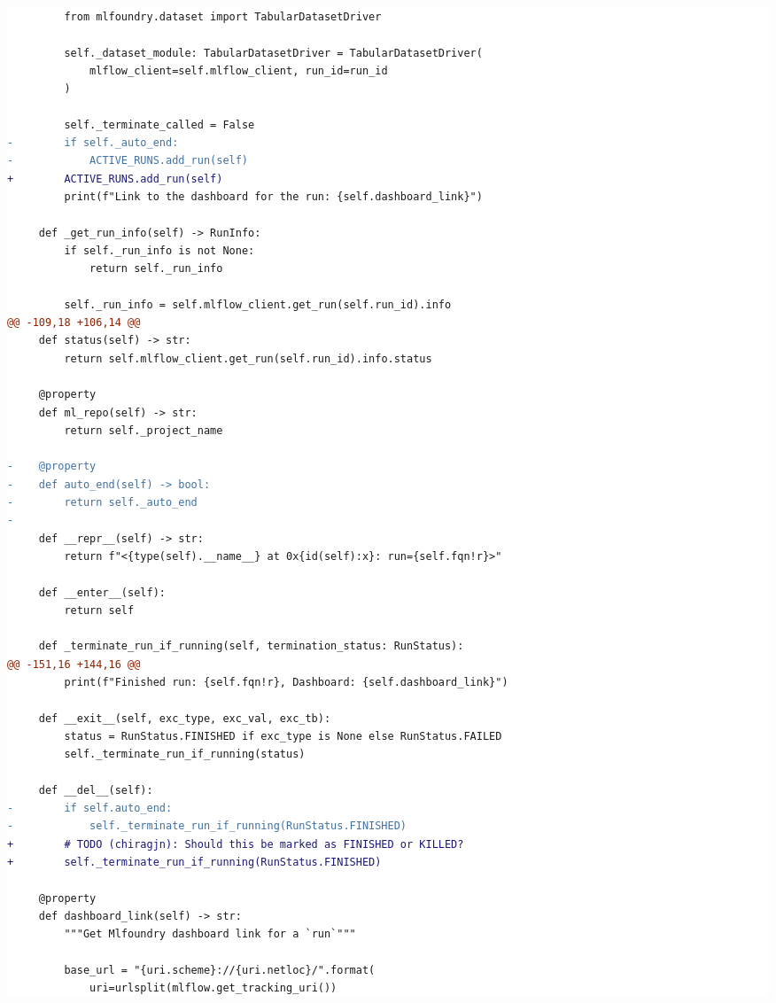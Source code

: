 ```diff
         from mlfoundry.dataset import TabularDatasetDriver
 
         self._dataset_module: TabularDatasetDriver = TabularDatasetDriver(
             mlflow_client=self.mlflow_client, run_id=run_id
         )
 
         self._terminate_called = False
-        if self._auto_end:
-            ACTIVE_RUNS.add_run(self)
+        ACTIVE_RUNS.add_run(self)
         print(f"Link to the dashboard for the run: {self.dashboard_link}")
 
     def _get_run_info(self) -> RunInfo:
         if self._run_info is not None:
             return self._run_info
 
         self._run_info = self.mlflow_client.get_run(self.run_id).info
@@ -109,18 +106,14 @@
     def status(self) -> str:
         return self.mlflow_client.get_run(self.run_id).info.status
 
     @property
     def ml_repo(self) -> str:
         return self._project_name
 
-    @property
-    def auto_end(self) -> bool:
-        return self._auto_end
-
     def __repr__(self) -> str:
         return f"<{type(self).__name__} at 0x{id(self):x}: run={self.fqn!r}>"
 
     def __enter__(self):
         return self
 
     def _terminate_run_if_running(self, termination_status: RunStatus):
@@ -151,16 +144,16 @@
         print(f"Finished run: {self.fqn!r}, Dashboard: {self.dashboard_link}")
 
     def __exit__(self, exc_type, exc_val, exc_tb):
         status = RunStatus.FINISHED if exc_type is None else RunStatus.FAILED
         self._terminate_run_if_running(status)
 
     def __del__(self):
-        if self.auto_end:
-            self._terminate_run_if_running(RunStatus.FINISHED)
+        # TODO (chiragjn): Should this be marked as FINISHED or KILLED?
+        self._terminate_run_if_running(RunStatus.FINISHED)
 
     @property
     def dashboard_link(self) -> str:
         """Get Mlfoundry dashboard link for a `run`"""
 
         base_url = "{uri.scheme}://{uri.netloc}/".format(
             uri=urlsplit(mlflow.get_tracking_uri())
```
